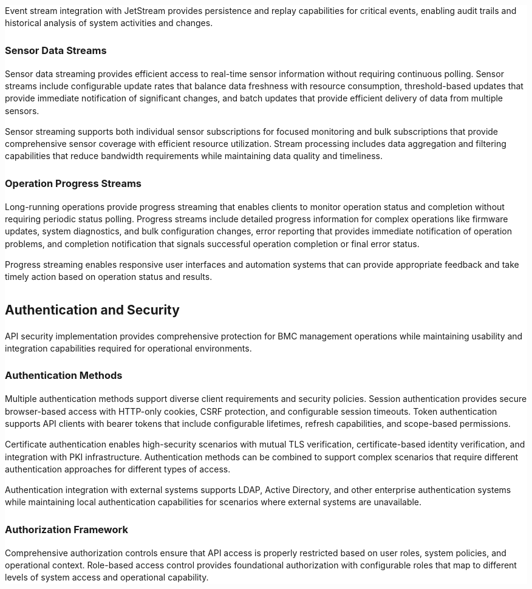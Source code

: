 Event stream integration with JetStream provides persistence and replay capabilities for critical events, enabling audit trails and historical analysis of system activities and changes.

### Sensor Data Streams

Sensor data streaming provides efficient access to real-time sensor information without requiring continuous polling. Sensor streams include configurable update rates that balance data freshness with resource consumption, threshold-based updates that provide immediate notification of significant changes, and batch updates that provide efficient delivery of data from multiple sensors.

Sensor streaming supports both individual sensor subscriptions for focused monitoring and bulk subscriptions that provide comprehensive sensor coverage with efficient resource utilization. Stream processing includes data aggregation and filtering capabilities that reduce bandwidth requirements while maintaining data quality and timeliness.

### Operation Progress Streams

Long-running operations provide progress streaming that enables clients to monitor operation status and completion without requiring periodic status polling. Progress streams include detailed progress information for complex operations like firmware updates, system diagnostics, and bulk configuration changes, error reporting that provides immediate notification of operation problems, and completion notification that signals successful operation completion or final error status.

Progress streaming enables responsive user interfaces and automation systems that can provide appropriate feedback and take timely action based on operation status and results.

## Authentication and Security

API security implementation provides comprehensive protection for BMC management operations while maintaining usability and integration capabilities required for operational environments.

### Authentication Methods

Multiple authentication methods support diverse client requirements and security policies. Session authentication provides secure browser-based access with HTTP-only cookies, CSRF protection, and configurable session timeouts. Token authentication supports API clients with bearer tokens that include configurable lifetimes, refresh capabilities, and scope-based permissions.

Certificate authentication enables high-security scenarios with mutual TLS verification, certificate-based identity verification, and integration with PKI infrastructure. Authentication methods can be combined to support complex scenarios that require different authentication approaches for different types of access.

Authentication integration with external systems supports LDAP, Active Directory, and other enterprise authentication systems while maintaining local authentication capabilities for scenarios where external systems are unavailable.

### Authorization Framework

Comprehensive authorization controls ensure that API access is properly restricted based on user roles, system policies, and operational context. Role-based access control provides foundational authorization with configurable roles that map to different levels of system access and operational capability.
